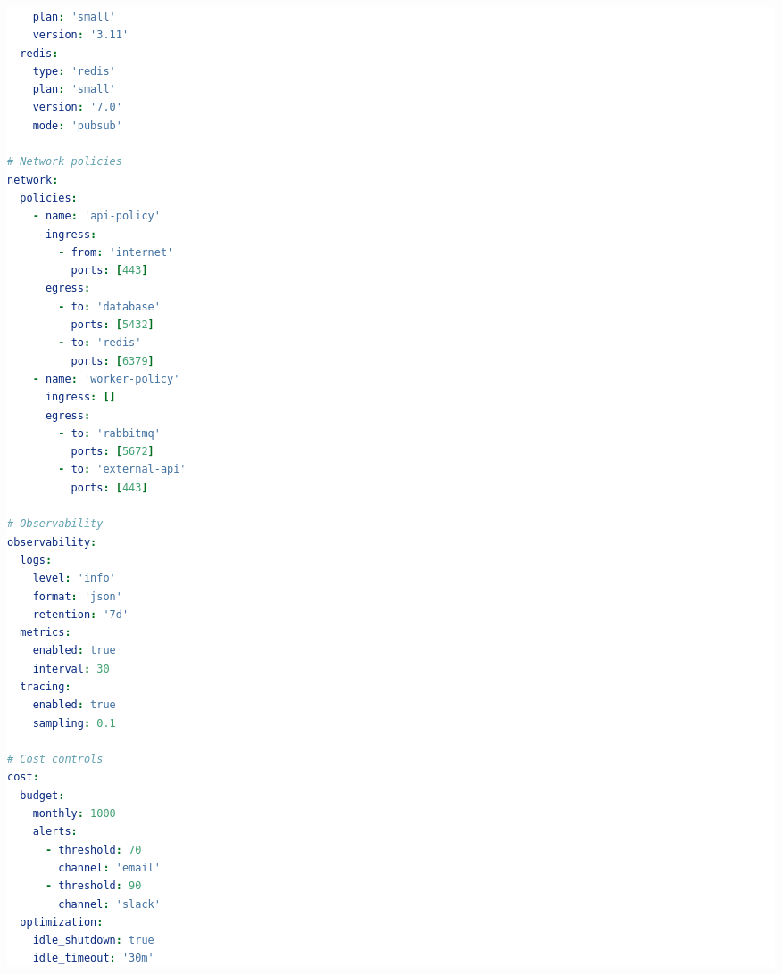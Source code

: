 ```yaml
    plan: 'small'
    version: '3.11'
  redis:
    type: 'redis'
    plan: 'small'
    version: '7.0'
    mode: 'pubsub'

# Network policies
network:
  policies:
    - name: 'api-policy'
      ingress:
        - from: 'internet'
          ports: [443]
      egress:
        - to: 'database'
          ports: [5432]
        - to: 'redis'
          ports: [6379]
    - name: 'worker-policy'
      ingress: []
      egress:
        - to: 'rabbitmq'
          ports: [5672]
        - to: 'external-api'
          ports: [443]

# Observability
observability:
  logs:
    level: 'info'
    format: 'json'
    retention: '7d'
  metrics:
    enabled: true
    interval: 30
  tracing:
    enabled: true
    sampling: 0.1

# Cost controls
cost:
  budget:
    monthly: 1000
    alerts:
      - threshold: 70
        channel: 'email'
      - threshold: 90
        channel: 'slack'
  optimization:
    idle_shutdown: true
    idle_timeout: '30m'
```
